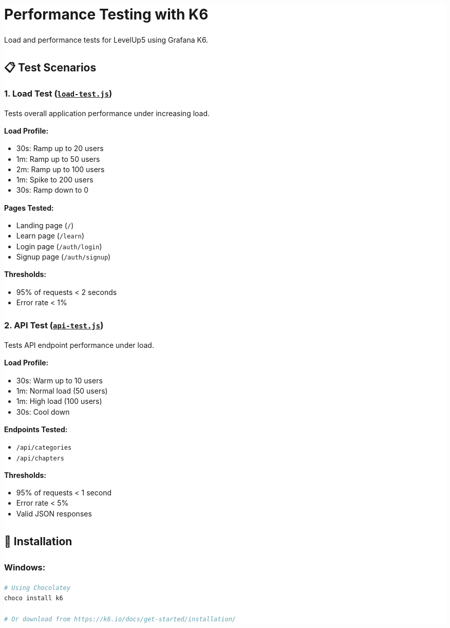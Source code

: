 # Performance Testing with K6

Load and performance tests for LevelUp5 using Grafana K6.

## 📋 **Test Scenarios**

### 1. **Load Test** ([`load-test.js`](load-test.js))
Tests overall application performance under increasing load.

**Load Profile:**
- 30s: Ramp up to 20 users
- 1m: Ramp up to 50 users  
- 2m: Ramp up to 100 users
- 1m: Spike to 200 users
- 30s: Ramp down to 0

**Pages Tested:**
- Landing page (`/`)
- Learn page (`/learn`)
- Login page (`/auth/login`)
- Signup page (`/auth/signup`)

**Thresholds:**
- 95% of requests < 2 seconds
- Error rate < 1%

### 2. **API Test** ([`api-test.js`](api-test.js))
Tests API endpoint performance under load.

**Load Profile:**
- 30s: Warm up to 10 users
- 1m: Normal load (50 users)
- 1m: High load (100 users)
- 30s: Cool down

**Endpoints Tested:**
- `/api/categories`
- `/api/chapters`

**Thresholds:**
- 95% of requests < 1 second
- Error rate < 5%
- Valid JSON responses

## 🚀 **Installation**

### **Windows:**
```powershell
# Using Chocolatey
choco install k6

# Or download from https://k6.io/docs/get-started/installation/
```
